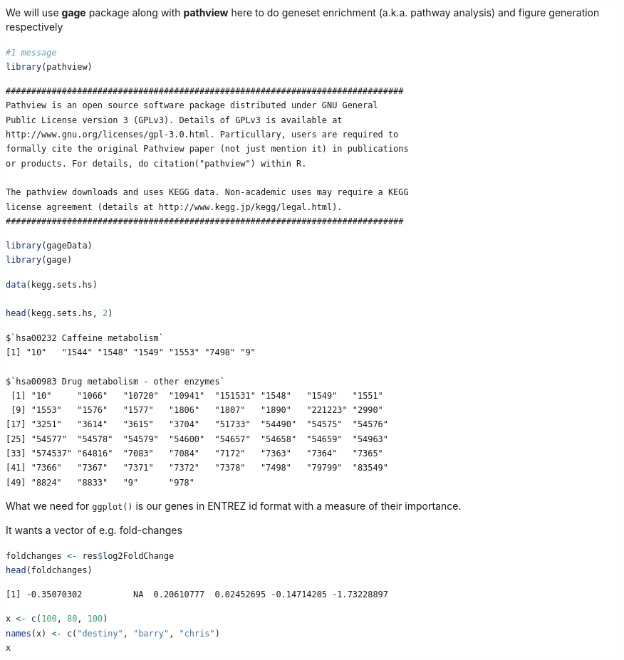 We will use **gage** package along with **pathview** here to do geneset
enrichment (a.k.a. pathway analysis) and figure generation respectively

``` r
#1 message
library(pathview)
```

    ##############################################################################
    Pathview is an open source software package distributed under GNU General
    Public License version 3 (GPLv3). Details of GPLv3 is available at
    http://www.gnu.org/licenses/gpl-3.0.html. Particullary, users are required to
    formally cite the original Pathview paper (not just mention it) in publications
    or products. For details, do citation("pathview") within R.

    The pathview downloads and uses KEGG data. Non-academic uses may require a KEGG
    license agreement (details at http://www.kegg.jp/kegg/legal.html).
    ##############################################################################

``` r
library(gageData)
library(gage)
```

``` r
data(kegg.sets.hs)

head(kegg.sets.hs, 2)
```

    $`hsa00232 Caffeine metabolism`
    [1] "10"   "1544" "1548" "1549" "1553" "7498" "9"   

    $`hsa00983 Drug metabolism - other enzymes`
     [1] "10"     "1066"   "10720"  "10941"  "151531" "1548"   "1549"   "1551"  
     [9] "1553"   "1576"   "1577"   "1806"   "1807"   "1890"   "221223" "2990"  
    [17] "3251"   "3614"   "3615"   "3704"   "51733"  "54490"  "54575"  "54576" 
    [25] "54577"  "54578"  "54579"  "54600"  "54657"  "54658"  "54659"  "54963" 
    [33] "574537" "64816"  "7083"   "7084"   "7172"   "7363"   "7364"   "7365"  
    [41] "7366"   "7367"   "7371"   "7372"   "7378"   "7498"   "79799"  "83549" 
    [49] "8824"   "8833"   "9"      "978"   

What we need for `ggplot()` is our genes in ENTREZ id format with a
measure of their importance.

It wants a vector of e.g. fold-changes

``` r
foldchanges <- res$log2FoldChange
head(foldchanges)
```

    [1] -0.35070302          NA  0.20610777  0.02452695 -0.14714205 -1.73228897

``` r
x <- c(100, 80, 100)
names(x) <- c("destiny", "barry", "chris")
x
```
